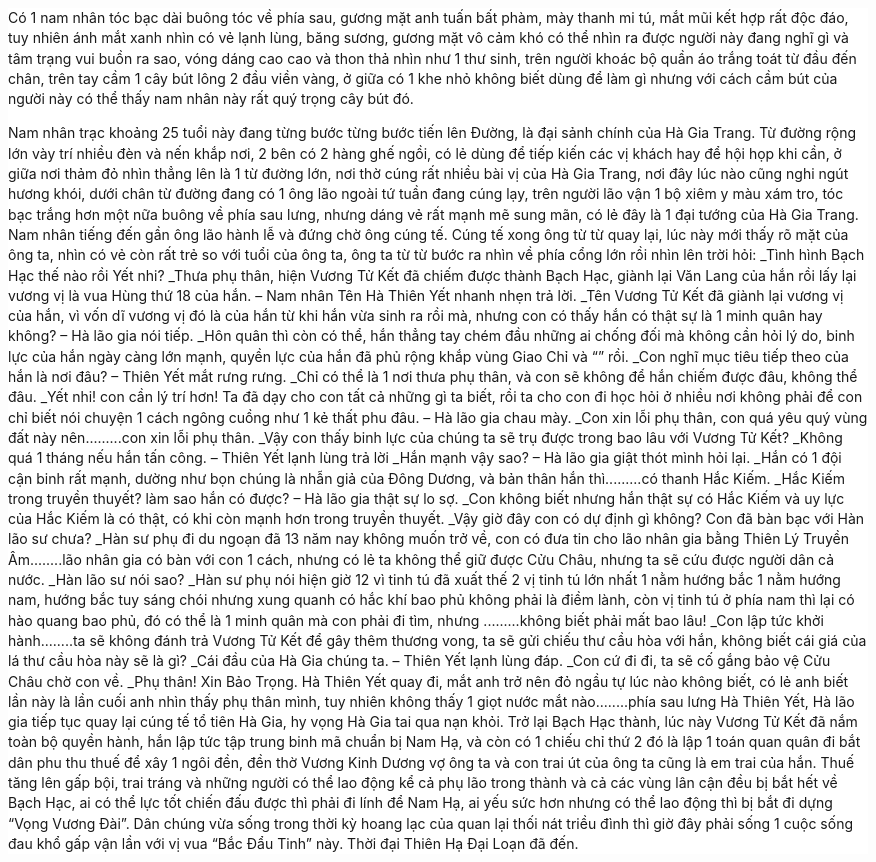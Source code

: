 Có 1 nam nhân tóc bạc dài buông tóc về phía sau, gương mặt anh tuấn bất phàm, mày thanh mi tú, mắt mũi kết hợp rất độc đáo, tuy nhiên ánh mắt xanh nhìn có vẻ lạnh lùng, băng sương, gương mặt vô cảm khó có thể nhìn ra được người này đang nghĩ gì và tâm trạng vui buồn ra sao, vóng dáng cao cao và thon thả nhìn như 1 thư sinh, trên người khoác bộ quần áo trắng toát từ đầu đến chân, trên tay cầm 1 cây bút lông 2 đầu viền vàng, ở giữa có 1 khe nhỏ không biết dùng để làm gì nhưng với cách cầm bút của người này có thể thấy nam nhân này rất quý trọng cây bút đó.
 
 
 
Nam nhân trạc khoảng 25 tuổi này đang từng bước từng bước tiến lên Đường, là đại sảnh chính của Hà Gia Trang. Từ đường rộng lớn vày trí nhiều đèn và nến khắp nơi, 2 bên có 2 hàng ghế ngồi, có lẻ dùng để tiếp kiến các vị khách hay để hội họp khi cần, ở giữa nơi thảm đỏ nhìn thẳng lên là 1 từ đường lớn, nơi thờ cúng rất nhiều bài vị của Hà Gia Trang, nơi đây lúc nào cũng nghi ngút hương khói, dưới chân từ đường đang có 1 ông lão ngoài tứ tuần đang cúng lạy, trên người lão vận 1 bộ xiêm y màu xám tro, tóc bạc trắng hơn một nữa buông về phía sau lưng, nhưng dáng vẻ rất mạnh mẽ sung mãn, có lẻ đây là 1 đại tướng của Hà Gia Trang.
Nam nhân tiếng đến gần ông lão hành lễ và đứng chờ ông cúng tế. Cúng tế xong ông từ từ quay lại, lúc này mới thấy rõ mặt của ông ta, nhìn có vẻ còn rất trẻ so với tuổi của ông ta, ông ta từ từ bước ra nhìn về phía cổng lớn rồi nhìn lên trời hỏi:
_Tình hình Bạch Hạc thế nào rồi Yết nhi?
_Thưa phụ thân, hiện Vương Tử Kết đã chiếm được thành Bạch Hạc, giành lại Văn Lang của hắn rồi lấy lại vương vị là vua Hùng thứ 18 của hắn. – Nam nhân Tên Hà Thiên Yết nhanh nhẹn trả lời.
_Tên Vương Tử Kết đã giành lại vương vị của hắn, vì vốn dĩ vương vị đó là của hắn từ khi hắn vừa sinh ra rồi mà, nhưng con có thấy hắn có thật sự là 1 minh quân hay không? – Hà lão gia nói tiếp.
_Hôn quân thì còn có thể, hắn thẳng tay chém đầu những ai chống đối mà không cần hỏi lý do, binh lực của hắn ngày càng lớn mạnh, quyền lực của hắn đã phủ rộng khắp vùng Giao Chỉ và “” rồi.
_Con nghĩ mục tiêu tiếp theo của hắn là nơi đâu? – Thiên Yết mắt rưng rưng.
_Chỉ có thể là 1 nơi thưa phụ thân, và con sẽ không để hắn chiếm được đâu, không thể đâu.
_Yết nhi! con cần lý trí hơn! Ta đã dạy cho con tất cả những gì ta biết, rồi ta cho con đi học hỏi ở nhiều nơi không phải để con chỉ biết nói chuyện 1 cách ngông cuồng như 1 kẻ thất phu đâu. – Hà lão gia chau mày.
_Con xin lỗi phụ thân, con quá yêu quý vùng đất này nên.........con xin lỗi phụ thân.
_Vậy con thấy binh lực của chúng ta sẽ trụ được trong bao lâu với Vương Tử Kết?
_Không quá 1 tháng nếu hắn tấn công. – Thiên Yết lạnh lùng trả lời
_Hắn mạnh vậy sao? – Hà lão gia giật thót mình hỏi lại.
_Hắn có 1 đội cận binh rất mạnh, dường như bọn chúng là nhẫn giả của Đông Dương, và bản thân hắn thì.........có thanh Hắc Kiếm.
_Hắc Kiếm trong truyền thuyết? làm sao hắn có được? – Hà lão gia thật sự lo sợ.
_Con không biết nhưng hắn thật sự có Hắc Kiếm và uy lực của Hắc Kiếm là có thật, có khi còn mạnh hơn trong truyền thuyết.
_Vậy giờ đây con có dự định gì không? Con đã bàn bạc với Hàn lão sư chưa?
_Hàn sư phụ đi du ngoạn đã 13 năm nay không muốn trở về, con có đưa tin cho lão nhân gia bằng Thiên Lý Truyền Âm........lão nhân gia có bàn với con 1 cách, nhưng có lẻ ta không thể giữ được Cửu Châu, nhưng ta sẽ cứu được người dân cả nước.
_Hàn lão sư nói sao?
_Hàn sư phụ nói hiện giờ 12 vì tinh tú đã xuất thế 2 vị tinh tú lớn nhất 1 nằm hướng bắc 1 nằm hướng nam, hướng bắc tuy sáng chói nhưng xung quanh có hắc khí bao phủ không phải là điềm lành, còn vị tinh tú ở phía nam thì lại có hào quang bao phủ, đó có thể là 1 minh quân mà con phải đi tìm, nhưng .........không biết phải mất bao lâu!
_Con lập tức khởi hành........ta sẽ không đánh trả Vương Tử Kết để gây thêm thương vong, ta sẽ gửi chiếu thư cầu hòa với hắn, không biết cái giá của lá thư cầu hòa này sẽ là gì?
_Cái đầu của Hà Gia chúng ta. – Thiên Yết lạnh lùng đáp.
_Con cứ đi đi, ta sẽ cố gắng bảo vệ Cửu Châu chờ con về.
_Phụ thân! Xin Bảo Trọng.
Hà Thiên Yết quay đi, mắt anh trở nên đỏ ngầu tự lúc nào không biết, có lẻ anh biết lần này là lần cuối anh nhìn thấy phụ thân mình, tuy nhiên không thấy 1 giọt nước mắt nào........phía sau lưng Hà Thiên Yết, Hà lão gia tiếp tục quay lại cúng tế tổ tiên Hà Gia, hy vọng Hà Gia tai qua nạn khỏi.
Trở lại Bạch Hạc thành, lúc này Vương Tử Kết đã nắm toàn bộ quyền hành, hắn lập tức tập trung binh mã chuẩn bị Nam Hạ, và còn có 1 chiếu chỉ thứ 2 đó là lập 1 toán quan quân đi bắt dân phu thu thuế để xây 1 ngôi đền, đền thờ Vương Kinh Dương vợ ông ta và con trai út của ông ta cũng là em trai của hắn. Thuế tăng lên gấp bội, trai tráng và những người có thể lao động kể cả phụ lão trong thành và cả các vùng lân cận đều bị bắt hết về Bạch Hạc, ai có thể lực tốt chiến đấu được thì phải đi lính để Nam Hạ, ai yếu sức hơn nhưng có thể lao động thì bị bắt đi dựng “Vọng Vương Đài”. Dân chúng vừa sống trong thời kỳ hoang lạc của quan lại thối nát triều đình thì giờ đây phải sống 1 cuộc sống đau khổ gấp vận lần với vị vua “Bắc Đẩu Tinh” này. Thời đại Thiên Hạ Đại Loạn đã đến.